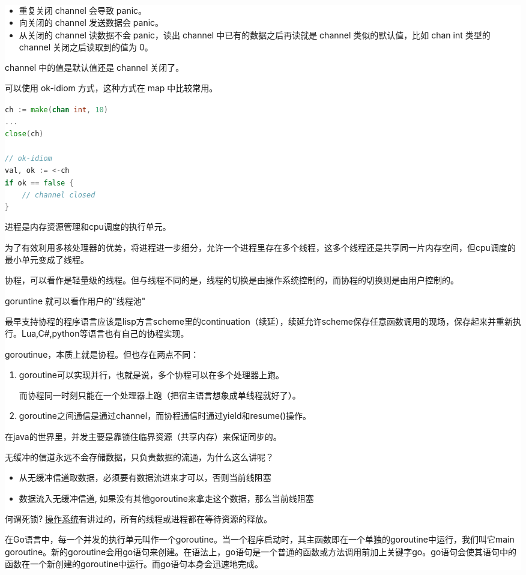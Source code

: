 - 重复关闭 channel 会导致 panic。
- 向关闭的 channel 发送数据会 panic。
- 从关闭的 channel 读数据不会 panic，读出 channel 中已有的数据之后再读就是 channel 类似的默认值，比如 chan int 类型的 channel 关闭之后读取到的值为 0。

channel 中的值是默认值还是 channel 关闭了。

可以使用 ok-idiom 方式，这种方式在 map 中比较常用。

```go
ch := make(chan int, 10)
...
close(ch)

// ok-idiom 
val, ok := <-ch
if ok == false {
    // channel closed
}
```



进程是内存资源管理和cpu调度的执行单元。

为了有效利用多核处理器的优势，将进程进一步细分，允许一个进程里存在多个线程，这多个线程还是共享同一片内存空间，但cpu调度的最小单元变成了线程。

协程，可以看作是轻量级的线程。但与线程不同的是，线程的切换是由操作系统控制的，而协程的切换则是由用户控制的。



goruntine 就可以看作用户的"线程池"



最早支持协程的程序语言应该是lisp方言scheme里的continuation（续延），续延允许scheme保存任意函数调用的现场，保存起来并重新执行。Lua,C#,python等语言也有自己的协程实现。



goroutinue，本质上就是协程。但也存在两点不同：

1. goroutine可以实现并行，也就是说，多个协程可以在多个处理器上跑。

   而协程同一时刻只能在一个处理器上跑（把宿主语言想象成单线程就好了）。

2. goroutine之间通信是通过channel，而协程通信时通过yield和resume()操作。



在java的世界里，并发主要是靠锁住临界资源（共享内存）来保证同步的。



无缓冲的信道永远不会存储数据，只负责数据的流通，为什么这么讲呢？

- 从无缓冲信道取数据，必须要有数据流进来才可以，否则当前线阻塞

- 数据流入无缓冲信道, 如果没有其他goroutine来拿走这个数据，那么当前线阻塞

  

何谓死锁? [操作系统](http://lib.csdn.net/base/operatingsystem)有讲过的，所有的线程或进程都在等待资源的释放。



在Go语言中，每一个并发的执行单元叫作一个goroutine。当一个程序启动时，其主函数即在一个单独的goroutine中运行，我们叫它main goroutine。新的goroutine会用go语句来创建。在语法上，go语句是一个普通的函数或方法调用前加上关键字go。go语句会使其语句中的函数在一个新创建的goroutine中运行。而go语句本身会迅速地完成。
